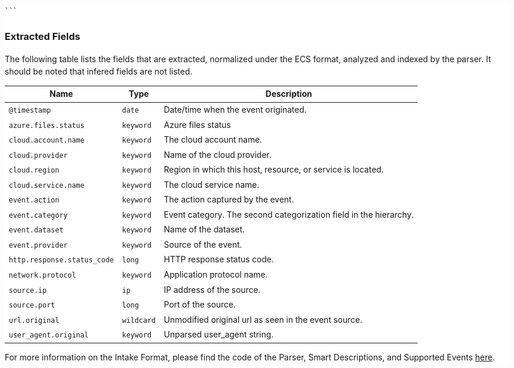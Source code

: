 	```





### Extracted Fields

The following table lists the fields that are extracted, normalized under the ECS format, analyzed and indexed by the parser. It should be noted that infered fields are not listed.

| Name | Type | Description                |
| ---- | ---- | ---------------------------|
|`@timestamp` | `date` | Date/time when the event originated. |
|`azure.files.status` | `keyword` | Azure files status |
|`cloud.account.name` | `keyword` | The cloud account name. |
|`cloud.provider` | `keyword` | Name of the cloud provider. |
|`cloud.region` | `keyword` | Region in which this host, resource, or service is located. |
|`cloud.service.name` | `keyword` | The cloud service name. |
|`event.action` | `keyword` | The action captured by the event. |
|`event.category` | `keyword` | Event category. The second categorization field in the hierarchy. |
|`event.dataset` | `keyword` | Name of the dataset. |
|`event.provider` | `keyword` | Source of the event. |
|`http.response.status_code` | `long` | HTTP response status code. |
|`network.protocol` | `keyword` | Application protocol name. |
|`source.ip` | `ip` | IP address of the source. |
|`source.port` | `long` | Port of the source. |
|`url.original` | `wildcard` | Unmodified original url as seen in the event source. |
|`user_agent.original` | `keyword` | Unparsed user_agent string. |



For more information on the Intake Format, please find the code of the Parser, Smart Descriptions, and Supported Events [here](https://github.com/SEKOIA-IO/intake-formats/tree/main/Azure/azure-files).